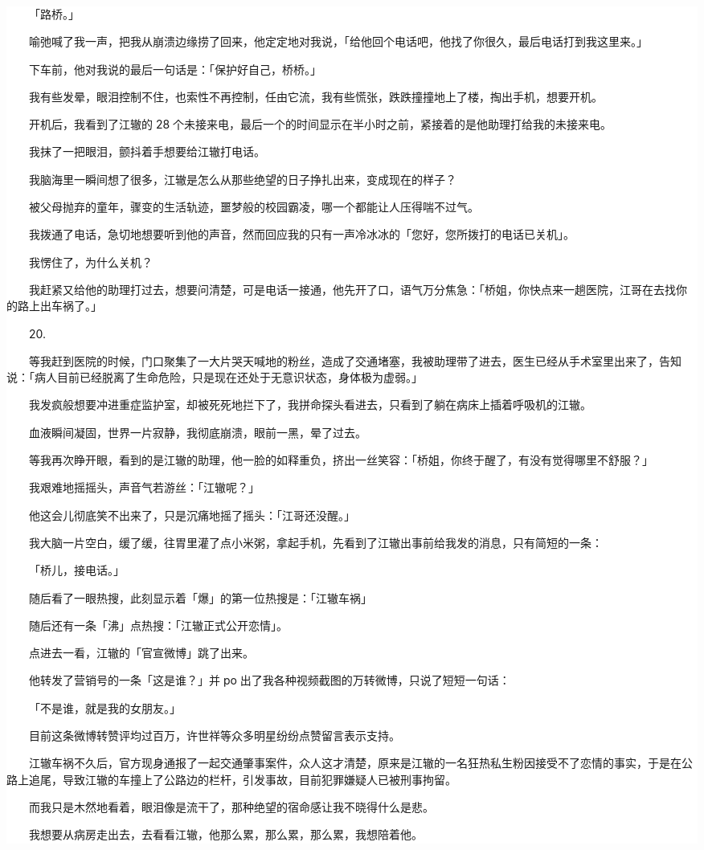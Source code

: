 &emsp;&emsp;「路桥。」  
  
&emsp;&emsp;喻弛喊了我一声，把我从崩溃边缘捞了回来，他定定地对我说，「给他回个电话吧，他找了你很久，最后电话打到我这里来。」  
  
&emsp;&emsp;下车前，他对我说的最后一句话是：「保护好自己，桥桥。」  
  
&emsp;&emsp;我有些发晕，眼泪控制不住，也索性不再控制，任由它流，我有些慌张，跌跌撞撞地上了楼，掏出手机，想要开机。  
  
&emsp;&emsp;开机后，我看到了江辙的 28 个未接来电，最后一个的时间显示在半小时之前，紧接着的是他助理打给我的未接来电。  
  
&emsp;&emsp;我抹了一把眼泪，颤抖着手想要给江辙打电话。  
  
&emsp;&emsp;我脑海里一瞬间想了很多，江辙是怎么从那些绝望的日子挣扎出来，变成现在的样子？  
  
&emsp;&emsp;被父母抛弃的童年，骤变的生活轨迹，噩梦般的校园霸凌，哪一个都能让人压得喘不过气。  
  
&emsp;&emsp;我拨通了电话，急切地想要听到他的声音，然而回应我的只有一声冷冰冰的「您好，您所拨打的电话已关机」。  
  
&emsp;&emsp;我愣住了，为什么关机？  
  
&emsp;&emsp;我赶紧又给他的助理打过去，想要问清楚，可是电话一接通，他先开了口，语气万分焦急：「桥姐，你快点来一趟医院，江哥在去找你的路上出车祸了。」  
  
&emsp;&emsp;20.  
  
&emsp;&emsp;等我赶到医院的时候，门口聚集了一大片哭天喊地的粉丝，造成了交通堵塞，我被助理带了进去，医生已经从手术室里出来了，告知说：「病人目前已经脱离了生命危险，只是现在还处于无意识状态，身体极为虚弱。」  
  
&emsp;&emsp;我发疯般想要冲进重症监护室，却被死死地拦下了，我拼命探头看进去，只看到了躺在病床上插着呼吸机的江辙。  
  
&emsp;&emsp;血液瞬间凝固，世界一片寂静，我彻底崩溃，眼前一黑，晕了过去。  
  
&emsp;&emsp;等我再次睁开眼，看到的是江辙的助理，他一脸的如释重负，挤出一丝笑容：「桥姐，你终于醒了，有没有觉得哪里不舒服？」  
  
&emsp;&emsp;我艰难地摇摇头，声音气若游丝：「江辙呢？」  
  
&emsp;&emsp;他这会儿彻底笑不出来了，只是沉痛地摇了摇头：「江哥还没醒。」  
  
&emsp;&emsp;我大脑一片空白，缓了缓，往胃里灌了点小米粥，拿起手机，先看到了江辙出事前给我发的消息，只有简短的一条：  
  
&emsp;&emsp;「桥儿，接电话。」  
  
&emsp;&emsp;随后看了一眼热搜，此刻显示着「爆」的第一位热搜是：「江辙车祸」  
  
&emsp;&emsp;随后还有一条「沸」点热搜：「江辙正式公开恋情」。  
  
&emsp;&emsp;点进去一看，江辙的「官宣微博」跳了出来。  
  
&emsp;&emsp;他转发了营销号的一条「这是谁？」并 po 出了我各种视频截图的万转微博，只说了短短一句话：  
  
&emsp;&emsp;「不是谁，就是我的女朋友。」  
  
&emsp;&emsp;目前这条微博转赞评均过百万，许世祥等众多明星纷纷点赞留言表示支持。  
  
&emsp;&emsp;江辙车祸不久后，官方现身通报了一起交通肇事案件，众人这才清楚，原来是江辙的一名狂热私生粉因接受不了恋情的事实，于是在公路上追尾，导致江辙的车撞上了公路边的栏杆，引发事故，目前犯罪嫌疑人已被刑事拘留。  
  
&emsp;&emsp;而我只是木然地看着，眼泪像是流干了，那种绝望的宿命感让我不晓得什么是悲。  
  
&emsp;&emsp;我想要从病房走出去，去看看江辙，他那么累，那么累，那么累，我想陪着他。  
  
